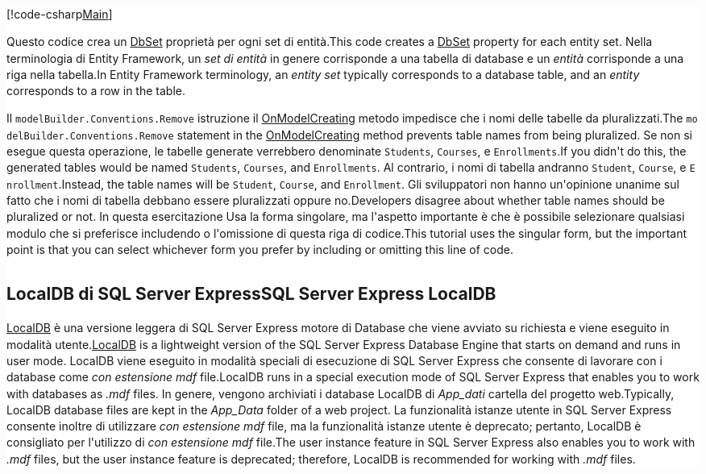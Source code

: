 [!code-csharp[Main](creating-an-entity-framework-data-model-for-an-asp-net-mvc-application/samples/sample7.cs)]

<span data-ttu-id="598e1-222">Questo codice crea un [DbSet](https://msdn.microsoft.com/library/system.data.entity.dbset(v=VS.103).aspx) proprietà per ogni set di entità.</span><span class="sxs-lookup"><span data-stu-id="598e1-222">This code creates a [DbSet](https://msdn.microsoft.com/library/system.data.entity.dbset(v=VS.103).aspx) property for each entity set.</span></span> <span data-ttu-id="598e1-223">Nella terminologia di Entity Framework, un *set di entità* in genere corrisponde a una tabella di database e un *entità* corrisponde a una riga nella tabella.</span><span class="sxs-lookup"><span data-stu-id="598e1-223">In Entity Framework terminology, an *entity set* typically corresponds to a database table, and an *entity* corresponds to a row in the table.</span></span>

<span data-ttu-id="598e1-224">Il `modelBuilder.Conventions.Remove` istruzione il [OnModelCreating](https://msdn.microsoft.com/library/system.data.entity.dbcontext.onmodelcreating(v=vs.103).aspx) metodo impedisce che i nomi delle tabelle da pluralizzati.</span><span class="sxs-lookup"><span data-stu-id="598e1-224">The `modelBuilder.Conventions.Remove` statement in the [OnModelCreating](https://msdn.microsoft.com/library/system.data.entity.dbcontext.onmodelcreating(v=vs.103).aspx) method prevents table names from being pluralized.</span></span> <span data-ttu-id="598e1-225">Se non si esegue questa operazione, le tabelle generate verrebbero denominate `Students`, `Courses`, e `Enrollments`.</span><span class="sxs-lookup"><span data-stu-id="598e1-225">If you didn't do this, the generated tables would be named `Students`, `Courses`, and `Enrollments`.</span></span> <span data-ttu-id="598e1-226">Al contrario, i nomi di tabella andranno `Student`, `Course`, e `Enrollment`.</span><span class="sxs-lookup"><span data-stu-id="598e1-226">Instead, the table names will be `Student`, `Course`, and `Enrollment`.</span></span> <span data-ttu-id="598e1-227">Gli sviluppatori non hanno un'opinione unanime sul fatto che i nomi di tabella debbano essere pluralizzati oppure no.</span><span class="sxs-lookup"><span data-stu-id="598e1-227">Developers disagree about whether table names should be pluralized or not.</span></span> <span data-ttu-id="598e1-228">In questa esercitazione Usa la forma singolare, ma l'aspetto importante è che è possibile selezionare qualsiasi modulo che si preferisce includendo o l'omissione di questa riga di codice.</span><span class="sxs-lookup"><span data-stu-id="598e1-228">This tutorial uses the singular form, but the important point is that you can select whichever form you prefer by including or omitting this line of code.</span></span>

## <a name="sql-server-express-localdb"></a><span data-ttu-id="598e1-229">LocalDB di SQL Server Express</span><span class="sxs-lookup"><span data-stu-id="598e1-229">SQL Server Express LocalDB</span></span>

<span data-ttu-id="598e1-230">[LocalDB](https://blogs.msdn.com/b/sqlexpress/archive/2011/07/12/introducing-localdb-a-better-sql-express.aspx) è una versione leggera di SQL Server Express motore di Database che viene avviato su richiesta e viene eseguito in modalità utente.</span><span class="sxs-lookup"><span data-stu-id="598e1-230">[LocalDB](https://blogs.msdn.com/b/sqlexpress/archive/2011/07/12/introducing-localdb-a-better-sql-express.aspx) is a lightweight version of the SQL Server Express Database Engine that starts on demand and runs in user mode.</span></span> <span data-ttu-id="598e1-231">LocalDB viene eseguito in modalità speciali di esecuzione di SQL Server Express che consente di lavorare con i database come *con estensione mdf* file.</span><span class="sxs-lookup"><span data-stu-id="598e1-231">LocalDB runs in a special execution mode of SQL Server Express that enables you to work with databases as *.mdf* files.</span></span> <span data-ttu-id="598e1-232">In genere, vengono archiviati i database LocalDB di *App\_dati* cartella del progetto web.</span><span class="sxs-lookup"><span data-stu-id="598e1-232">Typically, LocalDB database files are kept in the *App\_Data* folder of a web project.</span></span> <span data-ttu-id="598e1-233">La funzionalità istanze utente in SQL Server Express consente inoltre di utilizzare *con estensione mdf* file, ma la funzionalità istanze utente è deprecato; pertanto, LocalDB è consigliato per l'utilizzo di *con estensione mdf* file.</span><span class="sxs-lookup"><span data-stu-id="598e1-233">The user instance feature in SQL Server Express also enables you to work with *.mdf* files, but the user instance feature is deprecated; therefore, LocalDB is recommended for working with *.mdf* files.</span></span>
